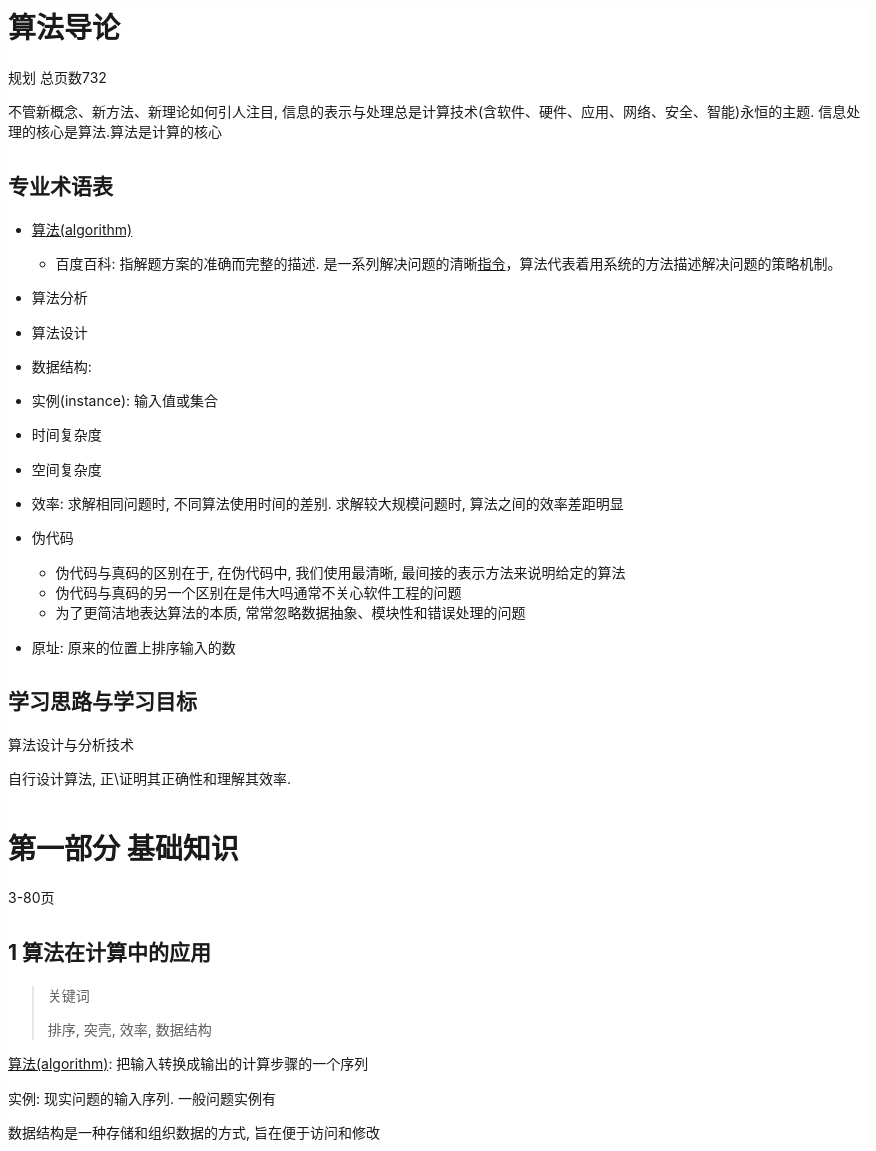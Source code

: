 # 算法导论

规划  总页数732

不管新概念、新方法、新理论如何引人注目, 信息的表示与处理总是计算技术(含软件、硬件、应用、网络、安全、智能)永恒的主题. 信息处理的核心是算法.算法是计算的核心



## 专业术语表

-   <a id='s-algorithm' href='#t-algorithm'>算法(algorithm)</a>
    -   百度百科: 指解题方案的准确而完整的描述. 是一系列解决问题的清晰[指令](https://baike.baidu.com/item/指令/3225201)，算法代表着用系统的方法描述解决问题的策略机制。
-   算法分析
-   算法设计
-   数据结构: 
-   实例(instance): 输入值或集合
-   时间复杂度
-   空间复杂度
-   效率: 求解相同问题时, 不同算法使用时间的差别. 求解较大规模问题时, 算法之间的效率差距明显
-   伪代码
    -   伪代码与真码的区别在于, 在伪代码中, 我们使用最清晰, 最间接的表示方法来说明给定的算法
    -   伪代码与真码的另一个区别在是伟大吗通常不关心软件工程的问题
    -   为了更简洁地表达算法的本质, 常常忽略数据抽象、模块性和错误处理的问题

-   原址: 原来的位置上排序输入的数



## 学习思路与学习目标

算法设计与分析技术

自行设计算法, 正\\证明其正确性和理解其效率. 

# 第一部分 基础知识

3-80页

## 1 算法在计算中的应用

>   关键词
>
>   排序, 突壳, 效率, 数据结构

<a id='t-algorithm' href='#s-algorithm'>算法(algorithm)</a>: 把输入转换成输出的计算步骤的一个序列



实例: 现实问题的输入序列. 一般问题实例有

数据结构是一种存储和组织数据的方式, 旨在便于访问和修改


